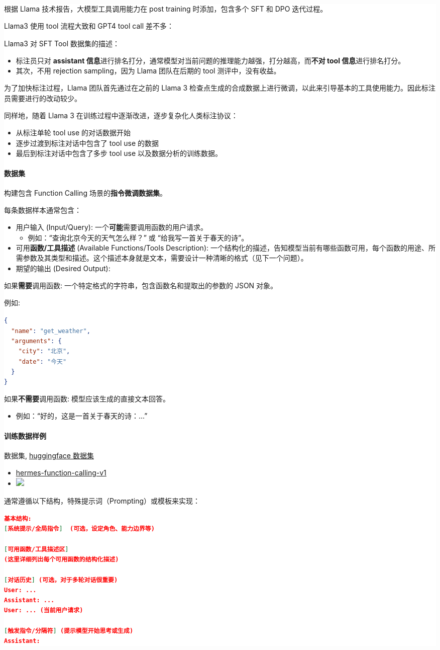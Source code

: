 根据 Llama 技术报告，大模型工具调用能力在 post training 时添加，包含多个 SFT 和 DPO 迭代过程。

Llama3 使用 tool 流程大致和 GPT4 tool call 差不多：

Llama3 对 SFT Tool 数据集的描述：
- 标注员只对 **assistant 信息**进行排名打分，通常模型对当前问题的推理能力越强，打分越高，而**不对 tool 信息**进行排名打分。
- 其次，不用 rejection sampling，因为 Llama 团队在后期的 tool 测评中，没有收益。

为了加快标注过程，Llama 团队首先通过在之前的 Llama 3 检查点生成的合成数据上进行微调，以此来引导基本的工具使用能力。因此标注员需要进行的改动较少。

同样地，随着 Llama 3 在训练过程中逐渐改进，逐步复杂化人类标注协议：
- 从标注单轮 tool use 的对话数据开始
- 逐步过渡到标注对话中包含了 tool use 的数据
- 最后到标注对话中包含了多步 tool use 以及数据分析的训练数据。


#### 数据集

构建包含 Function Calling 场景的**指令微调数据集**。

每条数据样本通常包含：
- 用户输入 (Input/Query): 一个**可能**需要调用函数的用户请求。
  - 例如：“查询北京今天的天气怎么样？” 或 “给我写一首关于春天的诗”。
- 可用**函数/工具描述** (Available Functions/Tools Description): 一个结构化的描述，告知模型当前有哪些函数可用，每个函数的用途、所需参数及其类型和描述。这个描述本身就是文本，需要设计一种清晰的格式（见下一个问题）。
- 期望的输出 (Desired Output):

如果**需要**调用函数: 一个特定格式的字符串，包含函数名和提取出的参数的 JSON 对象。

例如:

```json
{
  "name": "get_weather",
  "arguments": {
    "city": "北京",
    "date": "今天"
  }
}
```

如果**不需要**调用函数: 模型应该生成的直接文本回答。
- 例如：“好的，这是一首关于春天的诗：...”




#### 训练数据样例

数据集, [huggingface 数据集](https://huggingface.co/datasets?search=function-calling) 
- [hermes-function-calling-v1](https://huggingface.co/datasets/NousResearch/hermes-function-calling-v1)
- ![](https://pic1.zhimg.com/v2-8f1a460629b91fdd0445f839a553d6ce_r.jpg)

通常遵循以下结构，特殊提示词（Prompting）或模板来实现：

```json
基本结构:
[系统提示/全局指令]  (可选，设定角色、能力边界等)

[可用函数/工具描述区]
(这里详细列出每个可用函数的结构化描述)

[对话历史] (可选，对于多轮对话很重要)
User: ...
Assistant: ...
User: ... (当前用户请求)

[触发指令/分隔符] (提示模型开始思考或生成)
Assistant:
```
